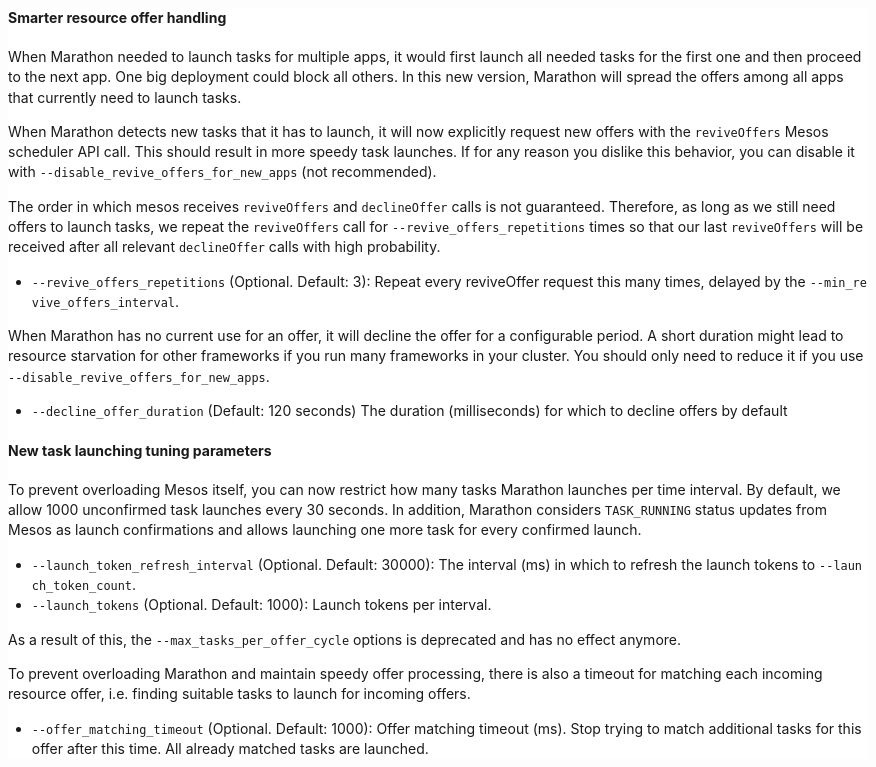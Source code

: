 #### Smarter resource offer handling

When Marathon needed to launch tasks for multiple apps, it would first launch all needed tasks for the first one
and then proceed to the next app. One big deployment could block all others. In this new version, Marathon
will spread the offers among all apps that currently need to launch tasks.

When Marathon detects new tasks that it has to launch, it will now explicitly request new offers
with the `reviveOffers` Mesos scheduler API call. This should result in more speedy task launches. If
for any reason you dislike this behavior, you can disable it with `--disable_revive_offers_for_new_apps`
(not recommended).

The order in which mesos receives `reviveOffers` and `declineOffer` calls is not guaranteed. Therefore, as
long as we still need offers to launch tasks, we repeat the `reviveOffers` call for `--revive_offers_repetitions`
times so that our last `reviveOffers` will be received after all relevant `declineOffer` calls with high
probability.

* `--revive_offers_repetitions` (Optional. Default: 3):
    Repeat every reviveOffer request this many times, delayed by the `--min_revive_offers_interval`.

When Marathon has no current use for an offer, it will decline the offer for a configurable period. A short duration
might lead to resource starvation for other frameworks if you run many frameworks
in your cluster. You should only need to reduce it if you use `--disable_revive_offers_for_new_apps`.

* `--decline_offer_duration` (Default: 120 seconds) The duration (milliseconds) for which to decline offers by default

#### New task launching tuning parameters

To prevent overloading Mesos itself, you can now restrict how many tasks Marathon launches per time interval.
By default, we allow 1000 unconfirmed task launches every 30 seconds. In addition, Marathon
considers `TASK_RUNNING` status updates from Mesos as launch confirmations and allows launching one more task
for every confirmed launch.

* `--launch_token_refresh_interval` (Optional. Default: 30000):
    The interval (ms) in which to refresh the launch tokens to `--launch_token_count`.
* `--launch_tokens` (Optional. Default: 1000): Launch tokens per interval.

As a result of this, the `--max_tasks_per_offer_cycle` options is deprecated and has no effect anymore.

To prevent overloading Marathon and maintain speedy offer processing, there is also a timeout for matching each
incoming resource offer, i.e. finding suitable tasks to launch for incoming offers.

* `--offer_matching_timeout` (Optional. Default: 1000):
    Offer matching timeout (ms). Stop trying to match additional tasks for this offer after this time.
    All already matched tasks are launched.

